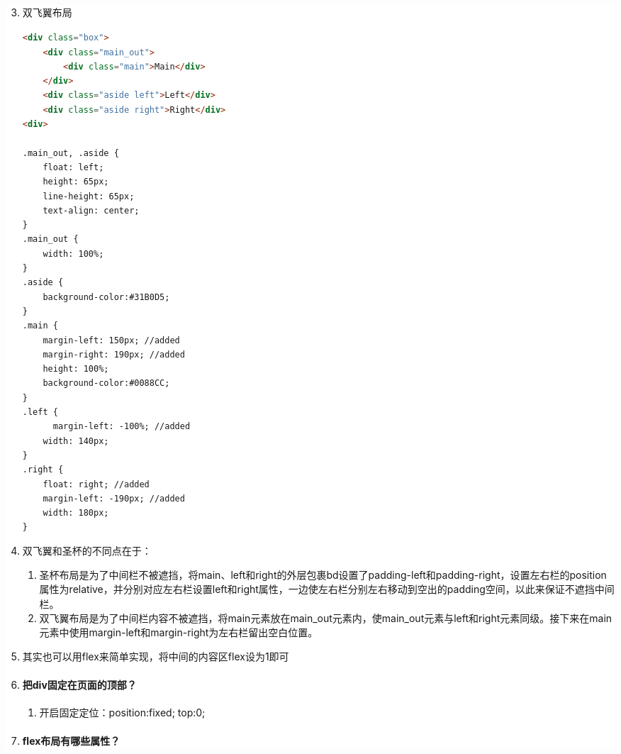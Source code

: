   3. 双飞翼布局

      ```html
      <div class="box">
          <div class="main_out">
              <div class="main">Main</div>
          </div>
          <div class="aside left">Left</div>
          <div class="aside right">Right</div>
      <div>
          
      .main_out, .aside {
          float: left;
          height: 65px;
          line-height: 65px;
          text-align: center; 
      }        
      .main_out {
          width: 100%;    
      }
      .aside {
          background-color:#31B0D5;       
      }                 
      .main {
          margin-left: 150px; //added
          margin-right: 190px; //added
          height: 100%;
          background-color:#0088CC;
      }   
      .left {
         	margin-left: -100%; //added
          width: 140px;
      }  
      .right {
          float: right; //added
          margin-left: -190px; //added   
          width: 180px;
      }
      ```

   4. 双飞翼和圣杯的不同点在于：

      1. 圣杯布局是为了中间栏不被遮挡，将main、left和right的外层包裹bd设置了padding-left和padding-right，设置左右栏的position属性为relative，并分别对应左右栏设置left和right属性，一边使左右栏分别左右移动到空出的padding空间，以此来保证不遮挡中间栏。
      2. 双飞翼布局是为了中间栏内容不被遮挡，将main元素放在main_out元素内，使main_out元素与left和right元素同级。接下来在main元素中使用margin-left和margin-right为左右栏留出空白位置。

   5. 其实也可以用flex来简单实现，将中间的内容区flex设为1即可

9. #### 把div固定在页面的顶部？

   1. 开启固定定位：position:fixed; top:0;

10. #### flex布局有哪些属性？
